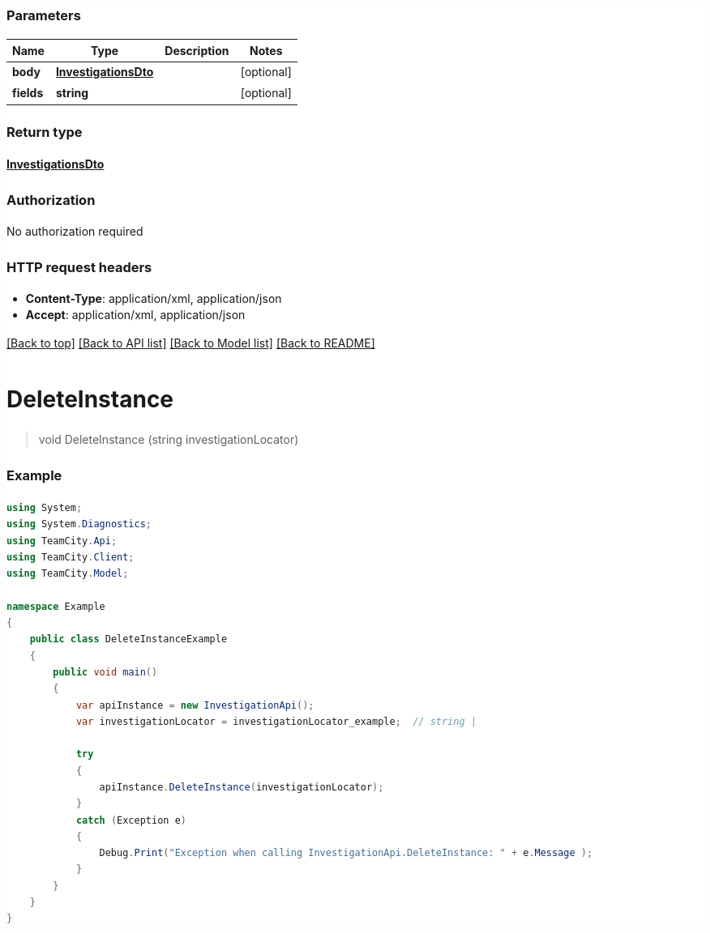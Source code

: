 ### Parameters

Name | Type | Description  | Notes
------------- | ------------- | ------------- | -------------
 **body** | [**InvestigationsDto**](InvestigationsDto.md)|  | [optional] 
 **fields** | **string**|  | [optional] 

### Return type

[**InvestigationsDto**](InvestigationsDto.md)

### Authorization

No authorization required

### HTTP request headers

 - **Content-Type**: application/xml, application/json
 - **Accept**: application/xml, application/json

[[Back to top]](#) [[Back to API list]](../README.md#documentation-for-api-endpoints) [[Back to Model list]](../README.md#documentation-for-models) [[Back to README]](../README.md)

<a name="deleteinstance"></a>
# **DeleteInstance**
> void DeleteInstance (string investigationLocator)



### Example
```csharp
using System;
using System.Diagnostics;
using TeamCity.Api;
using TeamCity.Client;
using TeamCity.Model;

namespace Example
{
    public class DeleteInstanceExample
    {
        public void main()
        {
            var apiInstance = new InvestigationApi();
            var investigationLocator = investigationLocator_example;  // string | 

            try
            {
                apiInstance.DeleteInstance(investigationLocator);
            }
            catch (Exception e)
            {
                Debug.Print("Exception when calling InvestigationApi.DeleteInstance: " + e.Message );
            }
        }
    }
}
```
